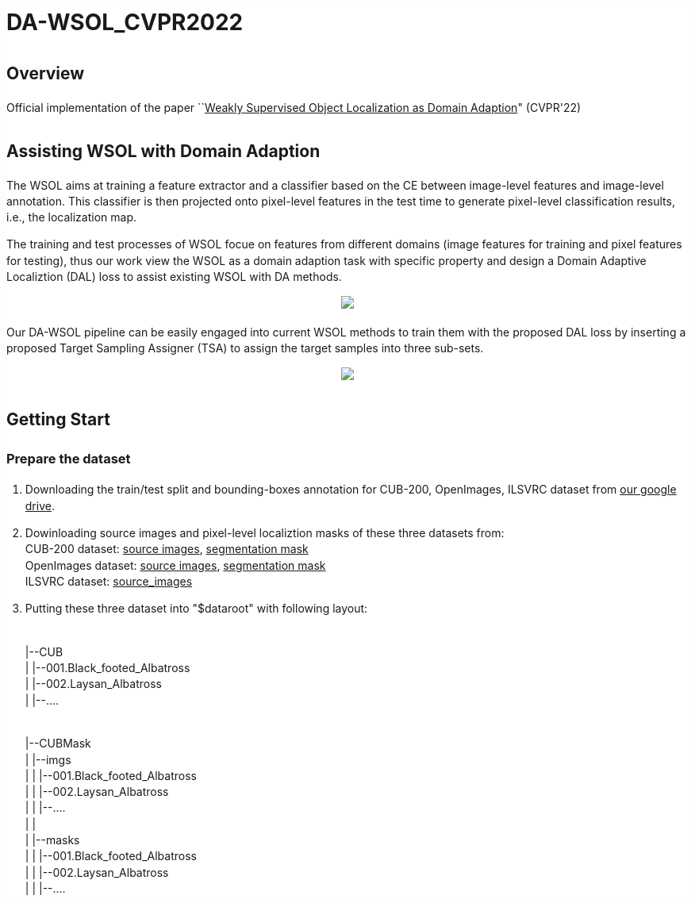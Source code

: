 # DA-WSOL_CVPR2022

## Overview
Official implementation of the paper  ``[Weakly Supervised Object Localization as Domain Adaption][paper_url]" (CVPR'22) 

## Assisting WSOL with Domain Adaption

The WSOL aims at training a feature extractor and a classifier based on the CE between image-level features and image-level annotation. This classifier is then projected onto pixel-level features in the test time to generate pixel-level classification results, i.e., the localization map. 

The training and test processes of WSOL focue on features from different domains (image features for training and pixel features for testing), thus our work view the WSOL as a domain adaption task with specific property and design a Domain Adaptive Localiztion (DAL) loss to assist existing WSOL with DA methods.

<center>
<img src="pics/overview.png" width="80%" />
</center>

Our DA-WSOL pipeline can be easily engaged into current WSOL methods to train them with the proposed DAL loss by inserting a proposed Target Sampling Assigner (TSA) to assign the target samples into three sub-sets.

<center>
<img src="pics/structure.png" width="80%" />
</center>


## Getting Start

### Prepare the dataset

1. Downloading the train/test split and bounding-boxes annotation for CUB-200, OpenImages, ILSVRC dataset from [our google drive][meta_url]. 

2. Dowinloading source images and pixel-level localiztion masks of these three datasets from: 
     <br/>CUB-200 dataset: [source images][cub_image_url],  [segmentation mask][cub_mask_url]
     <br/>OpenImages dataset: [source images][open_image_url], [segmentation mask][open_mask_url]
     <br/>ILSVRC dataset: [source_images][ilsvrc_url]

3. Putting these three dataset into "$dataroot" with following layout:
 
     <br/>|--CUB 
     <br/>|    |--001.Black_footed_Albatross
     <br/>|    |--002.Laysan_Albatross
     <br/>|    |--....

     <br/>|--CUBMask
     <br/>|    |--imgs
     <br/>|    |  |--001.Black_footed_Albatross
     <br/>|    |  |--002.Laysan_Albatross
     <br/>|    |  |--....
     <br/>|    |
     <br/>|    |--masks
     <br/>|    |   |--001.Black_footed_Albatross
     <br/>|    |   |--002.Laysan_Albatross
     <br/>|    |   |--....


[EVAL_url]: https://github.com/clovaai/wsolevaluation
[tl_url]: https://github.com/jindongwang/transferlearning
[bagcams_url]: https://github.com/zh460045050/BagCAMs
[paper_url]: https://arxiv.org/abs/2203.01714
[checkpoint_url]: https://drive.google.com/drive/folders/1NLrTq8kllz46ESfBSWJFZ638PKPDXLQ1?usp=sharing
[meta_url]: https://drive.google.com/drive/folders/1xQAjoLyD96vRd6OSF72TAGDdGOLVJ0yE?usp=sharing
[cub_image_url]: https://drive.google.com/file/d/1U6cwKHS65wayT9FFvoLIA8cn1k0Ot2M1/view?usp=drive_open
[cub_mask_url]: https://drive.google.com/file/d/1KZQLpwkuF0HgmJ04P9N9lmYvvGU9-ACP/view?usp=sharing
[open_image_url]: https://drive.google.com/file/d/1oOb4WQ-lb8SYppHEg3lWnpHk1X8WVO4e/view
[open_mask_url]: https://drive.google.com/file/d/1eu1YvcZlsEalhXTS_5Ni5tkImCliIPie/view
[ilsvrc_url]: https://image-net.org